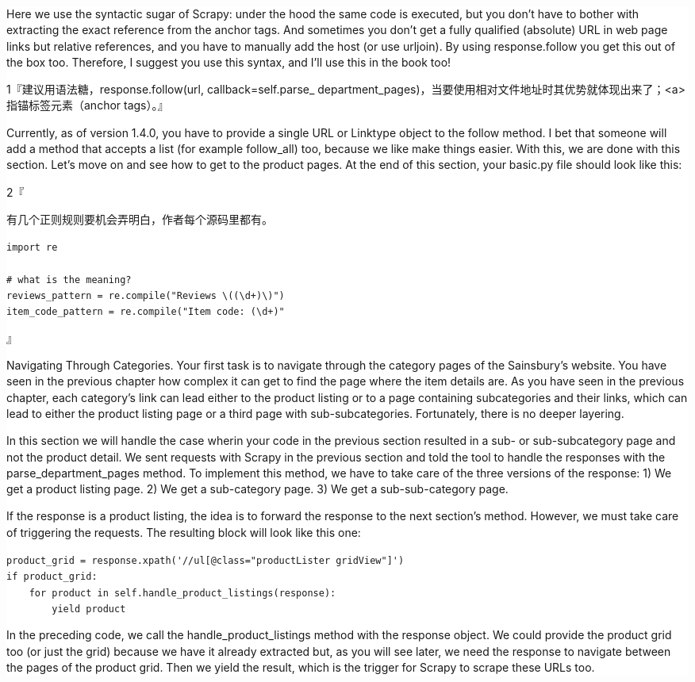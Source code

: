 Here we use the syntactic sugar of Scrapy: under the hood the same code is executed, but you don’t have to bother with extracting the exact reference from the anchor tags. And sometimes you don’t get a fully qualified (absolute) URL in web page links but relative references, and you have to manually add the host (or use urljoin). By using response.follow you get this out of the box too. Therefore, I suggest you use this syntax, and I’ll use this in the book too!

1『建议用语法糖，response.follow(url, callback=self.parse_ department_pages)，当要使用相对文件地址时其优势就体现出来了；\<a> 指锚标签元素（anchor tags）。』

Currently, as of version 1.4.0, you have to provide a single URL or Linktype object to the follow method. I bet that someone will add a method that accepts a list (for example follow_all) too, because we like make things easier. With this, we are done with this section. Let’s move on and see how to get to the product pages. At the end of this section, your basic.py file should look like this:

2『

有几个正则规则要机会弄明白，作者每个源码里都有。

```
import re

# what is the meaning?
reviews_pattern = re.compile("Reviews \((\d+)\)")
item_code_pattern = re.compile("Item code: (\d+)"
```

』

Navigating Through Categories. Your first task is to navigate through the category pages of the Sainsbury’s website. You have seen in the previous chapter how complex it can get to find the page where the item details are. As you have seen in the previous chapter, each category’s link can lead either to the product listing or to a page containing subcategories and their links, which can lead to either the product listing page or a third page with sub-subcategories. Fortunately, there is no deeper layering.

In this section we will handle the case wherin your code in the previous section resulted in a sub- or sub-subcategory page and not the product detail. We sent requests with Scrapy in the previous section and told the tool to handle the responses with the parse_department_pages method. To implement this method, we have to take care of the three versions of the response: 1) We get a product listing page. 2) We get a sub-category page. 3) We get a sub-sub-category page.

If the response is a product listing, the idea is to forward the response to the next section’s method. However, we must take care of triggering the requests. The resulting block will look like this one:

```
product_grid = response.xpath('//ul[@class="productLister gridView"]')
if product_grid:
    for product in self.handle_product_listings(response):
        yield product
```

In the preceding code, we call the handle_product_listings method with the response object. We could provide the product grid too (or just the grid) because we have it already extracted but, as you will see later, we need the response to navigate between the pages of the product grid. Then we yield the result, which is the trigger for Scrapy to scrape these URLs too.
